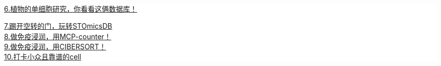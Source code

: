 <a target="_blank" href="http://mp.weixin.qq.com/s?__biz=MzkwODUyOTYzMw==&amp;mid=2247484113&amp;idx=1&amp;sn=456b66c0541bc6da713ebabd6fc8fde1&amp;chksm=c0c9d85ff7be5149ca1253ec5754aeb6a7ec7fd649bac796a8fb8c6c5c96801d8ab81aa7104e&amp;scene=21#wechat_redirect" textvalue="植物的单细胞研究，你还没头绪嘛！" linktype="text" imgurl="" imgdata="null" data-itemshowtype="0" tab="innerlink" data-linktype="2" hasload="1"><span>6.植物的单细胞研究，你看看这俩数据库！</span></a></section><section><a target="_blank" href="http://mp.weixin.qq.com/s?__biz=MzkwODUyOTYzMw==&amp;mid=2247484630&amp;idx=1&amp;sn=335e9571db2f7611159f391d03f82f01&amp;chksm=c0c9de58f7be574efc9177d55acbf2c47e793c2166f74799dabb58afc20051b9843c59a27ed4&amp;scene=21#wechat_redirect" textvalue="踢开空转的门，玩转STOmicsDB" linktype="text" imgurl="" imgdata="null" data-itemshowtype="0" tab="innerlink" data-linktype="2" hasload="1"><span>7.踢开空转的门，玩转STOmicsDB</span></a></section><section><a target="_blank" href="http://mp.weixin.qq.com/s?__biz=MzkwODUyOTYzMw==&amp;mid=2247484130&amp;idx=1&amp;sn=997ebd8065538a3692fb3e18d7701c33&amp;chksm=c0c9d86cf7be517a7a2cb9b865828cce00cfff88bd094e2ea6128ca3142b117fb467f45adf1f&amp;scene=21#wechat_redirect" textvalue="做免疫浸润，用MCP-counter！" linktype="text" imgurl="" imgdata="null" data-itemshowtype="0" tab="innerlink" data-linktype="2" hasload="1"><span>8.做免疫浸润，用MCP-counter！</span></a><br></section><section><a target="_blank" href="http://mp.weixin.qq.com/s?__biz=MzkwODUyOTYzMw==&amp;mid=2247484037&amp;idx=1&amp;sn=5cf79b8e6772b43d8b54f8f2e099aba4&amp;chksm=c0c9d80bf7be511d1a268e0f8e34e9f8c9cadb63f11b040d6e8800251385dd03a7b9c5d3f06d&amp;scene=21#wechat_redirect" textvalue="做免疫浸润，用CIBERSORT！" linktype="text" imgurl="" imgdata="null" data-itemshowtype="0" tab="innerlink" data-linktype="2" hasload="1"><span>9.做免疫浸润，用CIBERSORT！</span></a></section><section><a target="_blank" href="http://mp.weixin.qq.com/s?__biz=MzkwODUyOTYzMw==&amp;mid=2247485515&amp;idx=1&amp;sn=3e0aa830456aef99db6cbc8b2e666d14&amp;chksm=c0c9d2c5f7be5bd3aa4836c1263209fda91e3a0b6a04f4f5e7a7e93ecec159aa112f53836f01&amp;scene=21#wechat_redirect" textvalue="打卡小众且靠谱的cell markers库" linktype="text" imgurl="" imgdata="null" data-itemshowtype="0" tab="innerlink" data-linktype="2" hasload="1"><span>10.打卡小众且靠谱的cell